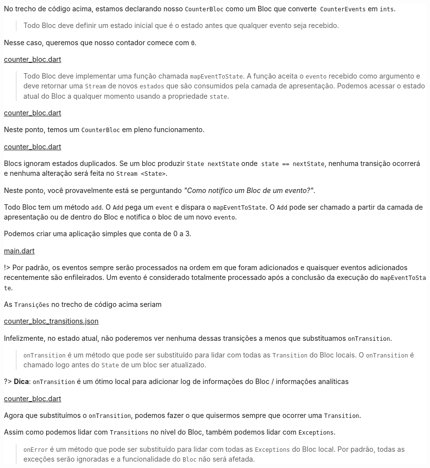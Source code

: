 No trecho de código acima, estamos declarando nosso `CounterBloc` como um Bloc que converte` CounterEvents` em `ints`.

> Todo Bloc deve definir um estado inicial que é o estado antes que qualquer evento seja recebido.

Nesse caso, queremos que nosso contador comece com `0`.

[counter_bloc.dart](../_snippets/core_concepts/counter_bloc_initial_state.dart.md ':include')

> Todo Bloc deve implementar uma função chamada `mapEventToState`. A função aceita o `evento` recebido como argumento e deve retornar uma `Stream` de novos `estados` que são consumidos pela camada de apresentação. Podemos acessar o estado atual do Bloc a qualquer momento usando a propriedade `state`.

[counter_bloc.dart](../_snippets/core_concepts/counter_bloc_map_event_to_state.dart.md ':include')

Neste ponto, temos um `CounterBloc` em pleno funcionamento.

[counter_bloc.dart](../_snippets/core_concepts/counter_bloc.dart.md ':include')

Blocs ignoram estados duplicados. Se um bloc produzir `State nextState` onde` state == nextState`, nenhuma transição ocorrerá e nenhuma alteração será feita no `Stream <State>`.

Neste ponto, você provavelmente está se perguntando _"Como notifico um Bloc de um evento?"_.

Todo Bloc tem um método `add`. O `Add` pega um `event` e dispara o `mapEventToState`. O `Add` pode ser chamado a partir da camada de apresentação ou de dentro do Bloc e notifica o bloc de um novo `evento`.

Podemos criar uma aplicação simples que conta de 0 a 3.

[main.dart](../_snippets/core_concepts/counter_bloc_main.dart.md ':include')

!> Por padrão, os eventos sempre serão processados ​​na ordem em que foram adicionados e quaisquer eventos adicionados recentemente são enfileirados. Um evento é considerado totalmente processado após a conclusão da execução do `mapEventToState`.

As `Transições` no trecho de código acima seriam

[counter_bloc_transitions.json](../_snippets/core_concepts/counter_bloc_transitions.json.md ':include')

Infelizmente, no estado atual, não poderemos ver nenhuma dessas transições a menos que substituamos `onTransition`.

> `onTransition` é um método que pode ser substituído para lidar com todas as `Transition` do Bloc locais. O `onTransition` é chamado logo antes do `State` de um bloc ser atualizado.

?> **Dica**: `onTransition` é um ótimo local para adicionar log de informações do Bloc / informações analíticas

[counter_bloc.dart](../_snippets/core_concepts/counter_bloc_on_transition.dart.md ':include')

Agora que substituímos o `onTransition`, podemos fazer o que quisermos sempre que ocorrer uma `Transition`.

Assim como podemos lidar com `Transitions` no nível do Bloc, também podemos lidar com `Exceptions`.

> `onError` é um método que pode ser substituído para lidar com todas as `Exceptions` do Bloc local. Por padrão, todas as exceções serão ignoradas e a funcionalidade do `Bloc` não será afetada.
